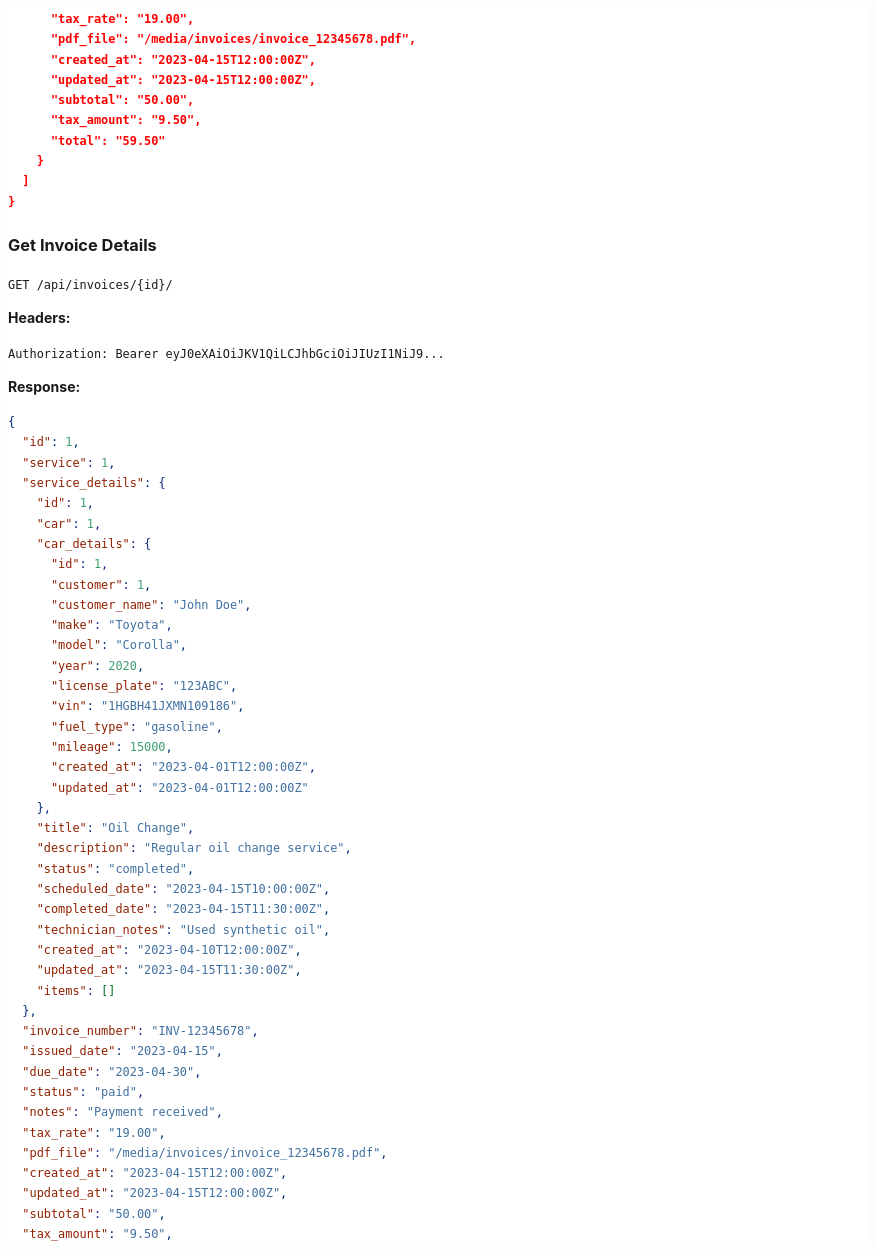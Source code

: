 ```json
      "tax_rate": "19.00",
      "pdf_file": "/media/invoices/invoice_12345678.pdf",
      "created_at": "2023-04-15T12:00:00Z",
      "updated_at": "2023-04-15T12:00:00Z",
      "subtotal": "50.00",
      "tax_amount": "9.50",
      "total": "59.50"
    }
  ]
}
```

### Get Invoice Details
```
GET /api/invoices/{id}/
```

**Headers:**
```
Authorization: Bearer eyJ0eXAiOiJKV1QiLCJhbGciOiJIUzI1NiJ9...
```

**Response:**
```json
{
  "id": 1,
  "service": 1,
  "service_details": {
    "id": 1,
    "car": 1,
    "car_details": {
      "id": 1,
      "customer": 1,
      "customer_name": "John Doe",
      "make": "Toyota",
      "model": "Corolla",
      "year": 2020,
      "license_plate": "123ABC",
      "vin": "1HGBH41JXMN109186",
      "fuel_type": "gasoline",
      "mileage": 15000,
      "created_at": "2023-04-01T12:00:00Z",
      "updated_at": "2023-04-01T12:00:00Z"
    },
    "title": "Oil Change",
    "description": "Regular oil change service",
    "status": "completed",
    "scheduled_date": "2023-04-15T10:00:00Z",
    "completed_date": "2023-04-15T11:30:00Z",
    "technician_notes": "Used synthetic oil",
    "created_at": "2023-04-10T12:00:00Z",
    "updated_at": "2023-04-15T11:30:00Z",
    "items": []
  },
  "invoice_number": "INV-12345678",
  "issued_date": "2023-04-15",
  "due_date": "2023-04-30",
  "status": "paid",
  "notes": "Payment received",
  "tax_rate": "19.00",
  "pdf_file": "/media/invoices/invoice_12345678.pdf",
  "created_at": "2023-04-15T12:00:00Z",
  "updated_at": "2023-04-15T12:00:00Z",
  "subtotal": "50.00",
  "tax_amount": "9.50",
```